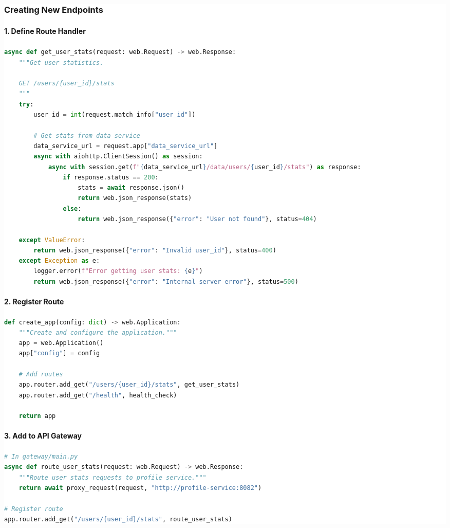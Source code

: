 ### Creating New Endpoints

#### 1. Define Route Handler

```python
async def get_user_stats(request: web.Request) -> web.Response:
    """Get user statistics.
    
    GET /users/{user_id}/stats
    """
    try:
        user_id = int(request.match_info["user_id"])
        
        # Get stats from data service
        data_service_url = request.app["data_service_url"]
        async with aiohttp.ClientSession() as session:
            async with session.get(f"{data_service_url}/data/users/{user_id}/stats") as response:
                if response.status == 200:
                    stats = await response.json()
                    return web.json_response(stats)
                else:
                    return web.json_response({"error": "User not found"}, status=404)
                    
    except ValueError:
        return web.json_response({"error": "Invalid user_id"}, status=400)
    except Exception as e:
        logger.error(f"Error getting user stats: {e}")
        return web.json_response({"error": "Internal server error"}, status=500)
```

#### 2. Register Route

```python
def create_app(config: dict) -> web.Application:
    """Create and configure the application."""
    app = web.Application()
    app["config"] = config
    
    # Add routes
    app.router.add_get("/users/{user_id}/stats", get_user_stats)
    app.router.add_get("/health", health_check)
    
    return app
```

#### 3. Add to API Gateway

```python
# In gateway/main.py
async def route_user_stats(request: web.Request) -> web.Response:
    """Route user stats requests to profile service."""
    return await proxy_request(request, "http://profile-service:8082")

# Register route
app.router.add_get("/users/{user_id}/stats", route_user_stats)
```
